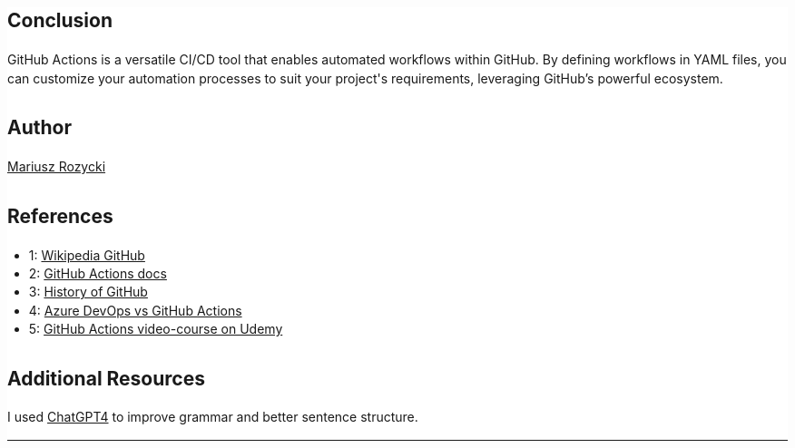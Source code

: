 
## Conclusion

GitHub Actions is a versatile CI/CD tool that enables automated workflows within GitHub. By defining workflows in YAML files, you can customize your automation processes to suit your project's requirements, leveraging GitHub’s powerful ecosystem.

## Author
[Mariusz Rozycki][author]
  
[author]: https://github.com/MariuszRozycki

## References

- 1: [Wikipedia GitHub][1]
- 2: [GitHub Actions docs][2]
- 3: [History of GitHub][3]
- 4: [Azure DevOps vs GitHub Actions][4]
- 5: [GitHub Actions video-course on Udemy][5]

[1]: https://en.wikipedia.org/wiki/GitHub
[2]: https://docs.github.com/en/actions
[3]: https://web.archive.org/web/20160409191635/http://www.startlin.es/timelines/github/
[4]: https://datascientest.com/en/azure-devops-vs-github-actions-which-is-the-best-ci-cd-tool


## Additional Resources
I used [ChatGPT4][chatGpt4] to improve grammar and better sentence structure.

[5]: https://www.udemy.com/share/107osk3@XAK0id0CKVwvV4C0_p-XyWRsmkYqDP7gjbp8Ww0VbxZVAZO1VHO2NB9DdL6zt8rWwg==/
[chatGpt4]: https://chatgpt.com/
------------------------
